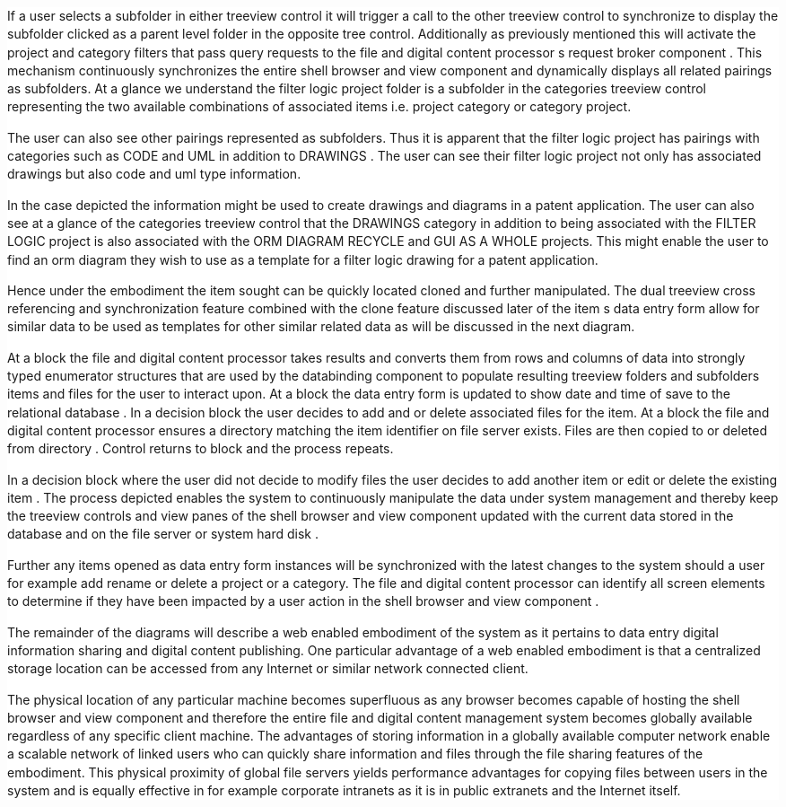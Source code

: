 If a user selects a subfolder in either treeview control it will trigger a call to the other treeview control to synchronize to display the subfolder clicked as a parent level folder in the opposite tree control. Additionally as previously mentioned this will activate the project and category filters that pass query requests to the file and digital content processor s request broker component . This mechanism continuously synchronizes the entire shell browser and view component and dynamically displays all related pairings as subfolders. At a glance we understand the filter logic project folder is a subfolder in the categories treeview control representing the two available combinations of associated items i.e. project category or category project.

The user can also see other pairings represented as subfolders. Thus it is apparent that the filter logic project has pairings with categories such as CODE and UML in addition to DRAWINGS . The user can see their filter logic project not only has associated drawings but also code and uml type information.

In the case depicted the information might be used to create drawings and diagrams in a patent application. The user can also see at a glance of the categories treeview control that the DRAWINGS category in addition to being associated with the FILTER LOGIC project is also associated with the ORM DIAGRAM RECYCLE and GUI AS A WHOLE projects. This might enable the user to find an orm diagram they wish to use as a template for a filter logic drawing for a patent application.

Hence under the embodiment the item sought can be quickly located cloned and further manipulated. The dual treeview cross referencing and synchronization feature combined with the clone feature discussed later of the item s data entry form allow for similar data to be used as templates for other similar related data as will be discussed in the next diagram.

At a block the file and digital content processor takes results and converts them from rows and columns of data into strongly typed enumerator structures that are used by the databinding component to populate resulting treeview folders and subfolders items and files for the user to interact upon. At a block the data entry form is updated to show date and time of save to the relational database . In a decision block the user decides to add and or delete associated files for the item. At a block the file and digital content processor ensures a directory matching the item identifier on file server exists. Files are then copied to or deleted from directory . Control returns to block and the process repeats.

In a decision block where the user did not decide to modify files the user decides to add another item or edit or delete the existing item . The process depicted enables the system to continuously manipulate the data under system management and thereby keep the treeview controls and view panes of the shell browser and view component updated with the current data stored in the database and on the file server or system hard disk .

Further any items opened as data entry form instances will be synchronized with the latest changes to the system should a user for example add rename or delete a project or a category. The file and digital content processor can identify all screen elements to determine if they have been impacted by a user action in the shell browser and view component .

The remainder of the diagrams will describe a web enabled embodiment of the system as it pertains to data entry digital information sharing and digital content publishing. One particular advantage of a web enabled embodiment is that a centralized storage location can be accessed from any Internet or similar network connected client.

The physical location of any particular machine becomes superfluous as any browser becomes capable of hosting the shell browser and view component and therefore the entire file and digital content management system becomes globally available regardless of any specific client machine. The advantages of storing information in a globally available computer network enable a scalable network of linked users who can quickly share information and files through the file sharing features of the embodiment. This physical proximity of global file servers yields performance advantages for copying files between users in the system and is equally effective in for example corporate intranets as it is in public extranets and the Internet itself.
